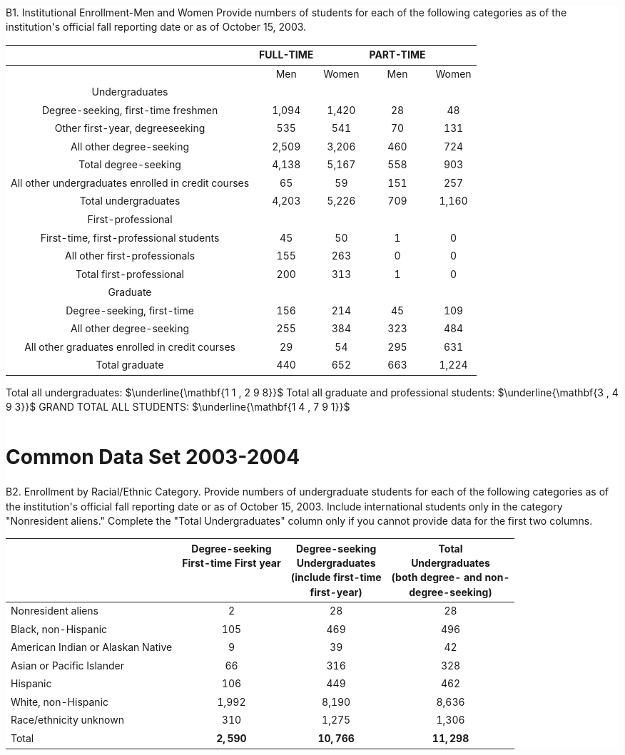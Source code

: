B1. Institutional Enrollment-Men and Women Provide numbers of students for each of the following categories as of the institution's official fall reporting date or as of October 15, 2003.

|  | FULL-TIME |  | PART-TIME |  |
| :--: | :--: | :--: | :--: | :--: |
|  | Men | Women | Men | Women |
| Undergraduates |  |  |  |  |
| Degree-seeking, first-time freshmen | 1,094 | 1,420 | 28 | 48 |
| Other first-year, degreeseeking | 535 | 541 | 70 | 131 |
| All other degree-seeking | 2,509 | 3,206 | 460 | 724 |
| Total degree-seeking | 4,138 | 5,167 | 558 | 903 |
| All other undergraduates enrolled in credit courses | 65 | 59 | 151 | 257 |
| Total undergraduates | 4,203 | 5,226 | 709 | 1,160 |
| First-professional |  |  |  |  |
| First-time, first-professional students | 45 | 50 | 1 | 0 |
| All other first-professionals | 155 | 263 | 0 | 0 |
| Total first-professional | 200 | 313 | 1 | 0 |
| Graduate |  |  |  |  |
| Degree-seeking, first-time | 156 | 214 | 45 | 109 |
| All other degree-seeking | 255 | 384 | 323 | 484 |
| All other graduates enrolled in credit courses | 29 | 54 | 295 | 631 |
| Total graduate | 440 | 652 | 663 | 1,224 |

Total all undergraduates: $\underline{\mathbf{1 1 , 2 9 8}}$
Total all graduate and professional students: $\underline{\mathbf{3 , 4 9 3}}$
GRAND TOTAL ALL STUDENTS: $\underline{\mathbf{1 4 , 7 9 1}}$
# Common Data Set 2003-2004 

B2. Enrollment by Racial/Ethnic Category. Provide numbers of undergraduate students for each of the following categories as of the institution's official fall reporting date or as of October 15, 2003. Include international students only in the category "Nonresident aliens." Complete the "Total Undergraduates" column only if you cannot provide data for the first two columns.

|  | Degree-seeking <br> First-time First year | Degree-seeking <br> Undergraduates <br> (include first-time <br> first-year) | Total <br> Undergraduates <br> (both degree- and non- <br> degree-seeking) |
| :-- | :--: | :--: | :--: |
| Nonresident aliens | 2 | 28 | 28 |
| Black, non-Hispanic | 105 | 469 | 496 |
| American Indian or Alaskan Native | 9 | 39 | 42 |
| Asian or Pacific Islander | 66 | 316 | 328 |
| Hispanic | 106 | 449 | 462 |
| White, non-Hispanic | 1,992 | 8,190 | 8,636 |
| Race/ethnicity unknown | 310 | 1,275 | 1,306 |
| Total | $\mathbf{2 , 5 9 0}$ | $\mathbf{1 0 , 7 6 6}$ | $\mathbf{1 1 , 2 9 8}$ |
